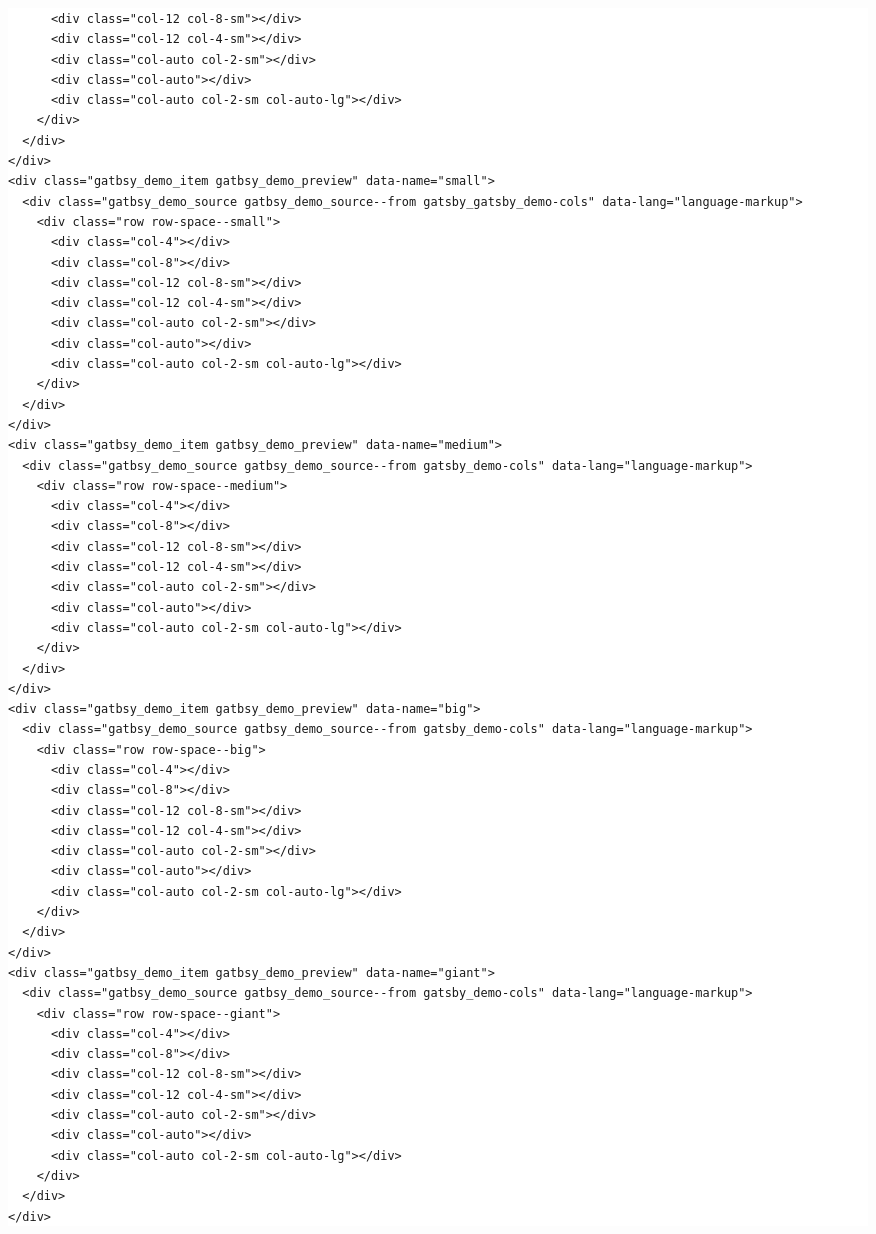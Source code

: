           <div class="col-12 col-8-sm"></div>
          <div class="col-12 col-4-sm"></div>
          <div class="col-auto col-2-sm"></div>
          <div class="col-auto"></div>
          <div class="col-auto col-2-sm col-auto-lg"></div>
        </div>
      </div>
    </div>
    <div class="gatbsy_demo_item gatbsy_demo_preview" data-name="small">
      <div class="gatbsy_demo_source gatbsy_demo_source--from gatsby_gatsby_demo-cols" data-lang="language-markup">
        <div class="row row-space--small">
          <div class="col-4"></div>
          <div class="col-8"></div>
          <div class="col-12 col-8-sm"></div>
          <div class="col-12 col-4-sm"></div>
          <div class="col-auto col-2-sm"></div>
          <div class="col-auto"></div>
          <div class="col-auto col-2-sm col-auto-lg"></div>
        </div>
      </div>
    </div>
    <div class="gatbsy_demo_item gatbsy_demo_preview" data-name="medium">
      <div class="gatbsy_demo_source gatbsy_demo_source--from gatsby_demo-cols" data-lang="language-markup">
        <div class="row row-space--medium">
          <div class="col-4"></div>
          <div class="col-8"></div>
          <div class="col-12 col-8-sm"></div>
          <div class="col-12 col-4-sm"></div>
          <div class="col-auto col-2-sm"></div>
          <div class="col-auto"></div>
          <div class="col-auto col-2-sm col-auto-lg"></div>
        </div>
      </div>
    </div>
    <div class="gatbsy_demo_item gatbsy_demo_preview" data-name="big">
      <div class="gatbsy_demo_source gatbsy_demo_source--from gatsby_demo-cols" data-lang="language-markup">
        <div class="row row-space--big">
          <div class="col-4"></div>
          <div class="col-8"></div>
          <div class="col-12 col-8-sm"></div>
          <div class="col-12 col-4-sm"></div>
          <div class="col-auto col-2-sm"></div>
          <div class="col-auto"></div>
          <div class="col-auto col-2-sm col-auto-lg"></div>
        </div>
      </div>
    </div>
    <div class="gatbsy_demo_item gatbsy_demo_preview" data-name="giant">
      <div class="gatbsy_demo_source gatbsy_demo_source--from gatsby_demo-cols" data-lang="language-markup">
        <div class="row row-space--giant">
          <div class="col-4"></div>
          <div class="col-8"></div>
          <div class="col-12 col-8-sm"></div>
          <div class="col-12 col-4-sm"></div>
          <div class="col-auto col-2-sm"></div>
          <div class="col-auto"></div>
          <div class="col-auto col-2-sm col-auto-lg"></div>
        </div>
      </div>
    </div>